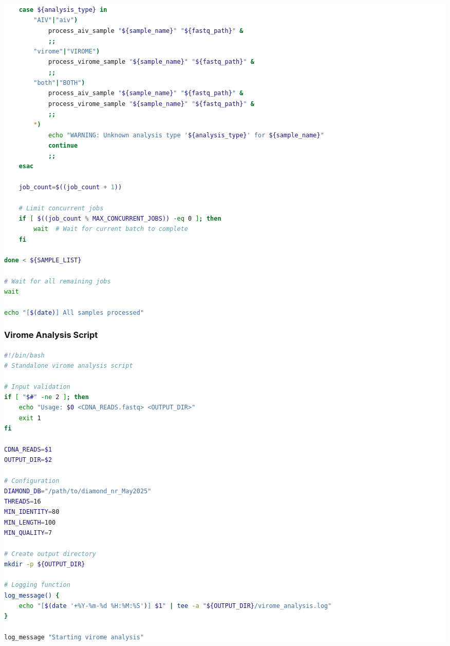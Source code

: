 ```bash
    case ${analysis_type} in
        "AIV"|"aiv")
            process_aiv_sample "${sample_name}" "${fastq_path}" &
            ;;
        "virome"|"VIROME")
            process_virome_sample "${sample_name}" "${fastq_path}" &
            ;;
        "both"|"BOTH")
            process_aiv_sample "${sample_name}" "${fastq_path}" &
            process_virome_sample "${sample_name}" "${fastq_path}" &
            ;;
        *)
            echo "WARNING: Unknown analysis type '${analysis_type}' for ${sample_name}"
            continue
            ;;
    esac
    
    job_count=$((job_count + 1))
    
    # Limit concurrent jobs
    if [ $((job_count % MAX_CONCURRENT_JOBS)) -eq 0 ]; then
        wait  # Wait for current batch to complete
    fi
    
done < ${SAMPLE_LIST}

# Wait for all remaining jobs
wait

echo "[$(date)] All samples processed"
```

### Virome Analysis Script

```bash
#!/bin/bash
# Standalone virome analysis script

# Input validation
if [ "$#" -ne 2 ]; then
    echo "Usage: $0 <CDNA_READS.fastq> <OUTPUT_DIR>"
    exit 1
fi

CDNA_READS=$1
OUTPUT_DIR=$2

# Configuration
DIAMOND_DB="/path/to/diamond_nr_May2025"
THREADS=16
MIN_IDENTITY=80
MIN_LENGTH=100
MIN_QUALITY=7

# Create output directory
mkdir -p ${OUTPUT_DIR}

# Logging function
log_message() {
    echo "[$(date '+%Y-%m-%d %H:%M:%S')] $1" | tee -a "${OUTPUT_DIR}/virome_analysis.log"
}

log_message "Starting virome analysis"
```